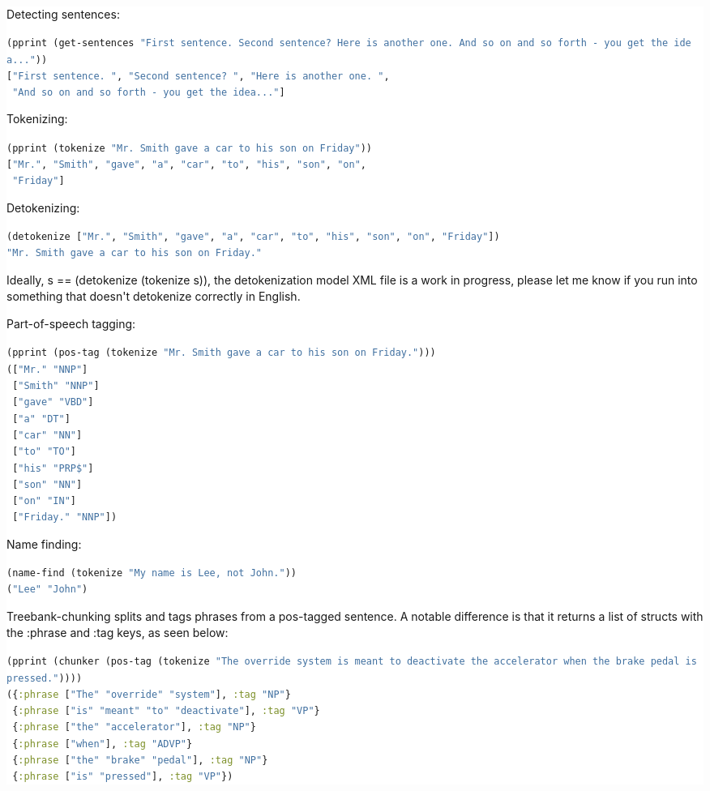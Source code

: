 Detecting sentences:

```clojure
(pprint (get-sentences "First sentence. Second sentence? Here is another one. And so on and so forth - you get the idea..."))
["First sentence. ", "Second sentence? ", "Here is another one. ",
 "And so on and so forth - you get the idea..."]
```

Tokenizing:

```clojure
(pprint (tokenize "Mr. Smith gave a car to his son on Friday"))
["Mr.", "Smith", "gave", "a", "car", "to", "his", "son", "on",
 "Friday"]
```

Detokenizing:

```clojure
(detokenize ["Mr.", "Smith", "gave", "a", "car", "to", "his", "son", "on", "Friday"])
"Mr. Smith gave a car to his son on Friday."
```

Ideally, s == (detokenize (tokenize s)), the detokenization model XML
file is a work in progress, please let me know if you run into
something that doesn't detokenize correctly in English.


Part-of-speech tagging:

```clojure
(pprint (pos-tag (tokenize "Mr. Smith gave a car to his son on Friday.")))
(["Mr." "NNP"]
 ["Smith" "NNP"]
 ["gave" "VBD"]
 ["a" "DT"]
 ["car" "NN"]
 ["to" "TO"]
 ["his" "PRP$"]
 ["son" "NN"]
 ["on" "IN"]
 ["Friday." "NNP"])
```

Name finding:

```clojure
(name-find (tokenize "My name is Lee, not John."))
("Lee" "John")
```

Treebank-chunking splits and tags phrases from a pos-tagged sentence.
A notable difference is that it returns a list of structs with the
:phrase and :tag keys, as seen below:

```clojure
(pprint (chunker (pos-tag (tokenize "The override system is meant to deactivate the accelerator when the brake pedal is pressed."))))
({:phrase ["The" "override" "system"], :tag "NP"}
 {:phrase ["is" "meant" "to" "deactivate"], :tag "VP"}
 {:phrase ["the" "accelerator"], :tag "NP"}
 {:phrase ["when"], :tag "ADVP"}
 {:phrase ["the" "brake" "pedal"], :tag "NP"}
 {:phrase ["is" "pressed"], :tag "VP"})
```
